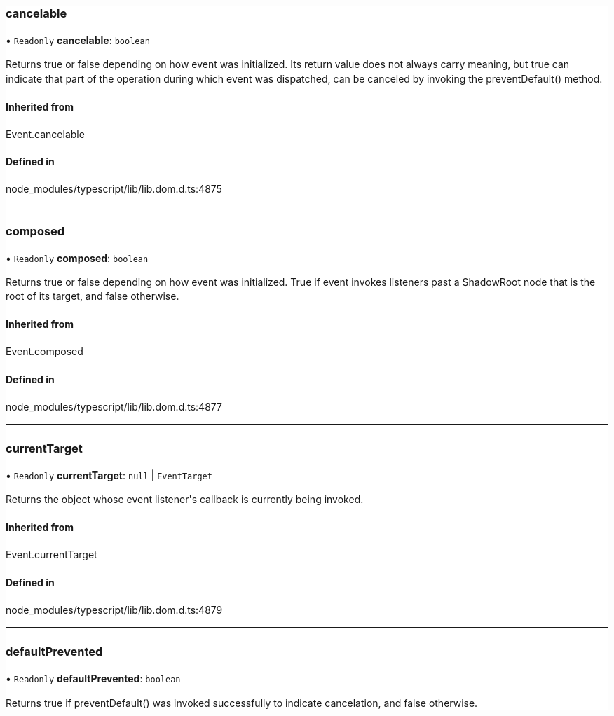 ### cancelable

• `Readonly` **cancelable**: `boolean`

Returns true or false depending on how event was initialized. Its return value does not always carry meaning, but true can indicate that part of the operation during which event was dispatched, can be canceled by invoking the preventDefault() method.

#### Inherited from

Event.cancelable

#### Defined in

node_modules/typescript/lib/lib.dom.d.ts:4875

___

### composed

• `Readonly` **composed**: `boolean`

Returns true or false depending on how event was initialized. True if event invokes listeners past a ShadowRoot node that is the root of its target, and false otherwise.

#### Inherited from

Event.composed

#### Defined in

node_modules/typescript/lib/lib.dom.d.ts:4877

___

### currentTarget

• `Readonly` **currentTarget**: ``null`` \| `EventTarget`

Returns the object whose event listener's callback is currently being invoked.

#### Inherited from

Event.currentTarget

#### Defined in

node_modules/typescript/lib/lib.dom.d.ts:4879

___

### defaultPrevented

• `Readonly` **defaultPrevented**: `boolean`

Returns true if preventDefault() was invoked successfully to indicate cancelation, and false otherwise.
